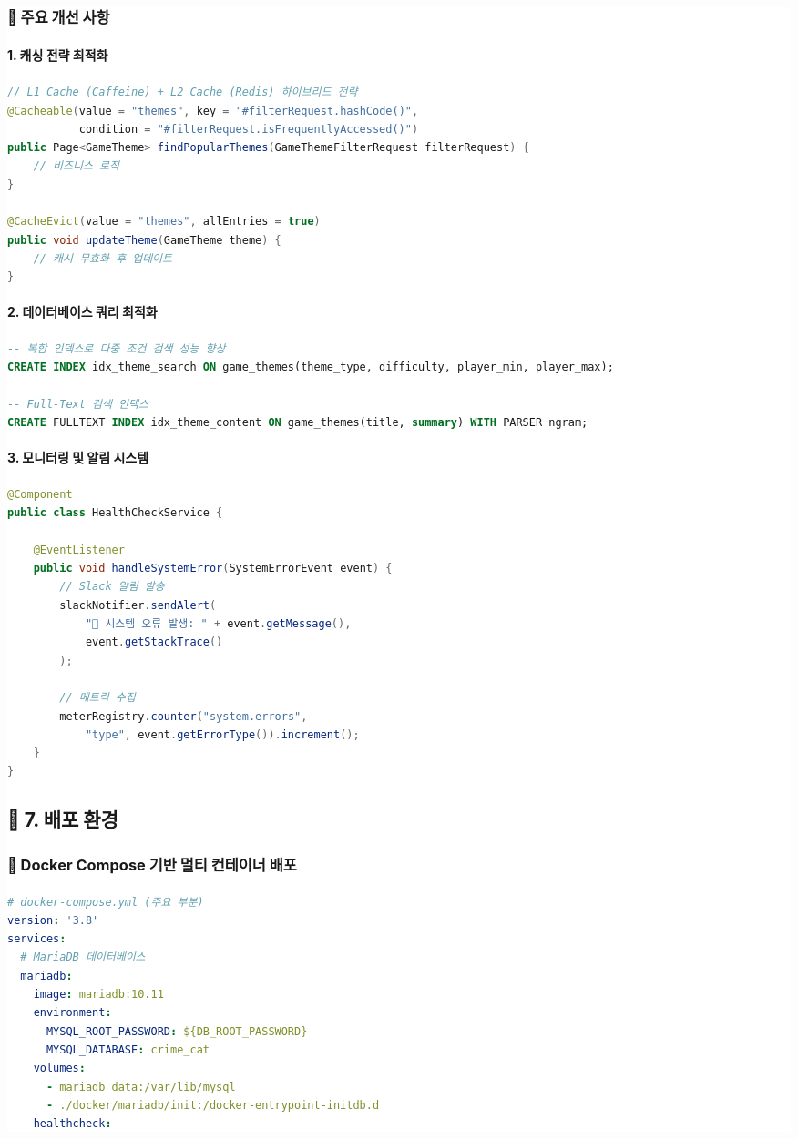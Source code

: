 ### 🔧 주요 개선 사항

#### 1. 캐싱 전략 최적화
```java
// L1 Cache (Caffeine) + L2 Cache (Redis) 하이브리드 전략
@Cacheable(value = "themes", key = "#filterRequest.hashCode()", 
           condition = "#filterRequest.isFrequentlyAccessed()")
public Page<GameTheme> findPopularThemes(GameThemeFilterRequest filterRequest) {
    // 비즈니스 로직
}

@CacheEvict(value = "themes", allEntries = true)
public void updateTheme(GameTheme theme) {
    // 캐시 무효화 후 업데이트
}
```

#### 2. 데이터베이스 쿼리 최적화
```sql
-- 복합 인덱스로 다중 조건 검색 성능 향상
CREATE INDEX idx_theme_search ON game_themes(theme_type, difficulty, player_min, player_max);

-- Full-Text 검색 인덱스
CREATE FULLTEXT INDEX idx_theme_content ON game_themes(title, summary) WITH PARSER ngram;
```

#### 3. 모니터링 및 알림 시스템
```java
@Component
public class HealthCheckService {
    
    @EventListener
    public void handleSystemError(SystemErrorEvent event) {
        // Slack 알림 발송
        slackNotifier.sendAlert(
            "🚨 시스템 오류 발생: " + event.getMessage(),
            event.getStackTrace()
        );
        
        // 메트릭 수집
        meterRegistry.counter("system.errors", 
            "type", event.getErrorType()).increment();
    }
}
```

## 🚀 7. 배포 환경

### 🐳 Docker Compose 기반 멀티 컨테이너 배포

```yaml
# docker-compose.yml (주요 부분)
version: '3.8'
services:
  # MariaDB 데이터베이스
  mariadb:
    image: mariadb:10.11
    environment:
      MYSQL_ROOT_PASSWORD: ${DB_ROOT_PASSWORD}
      MYSQL_DATABASE: crime_cat
    volumes:
      - mariadb_data:/var/lib/mysql
      - ./docker/mariadb/init:/docker-entrypoint-initdb.d
    healthcheck:
```